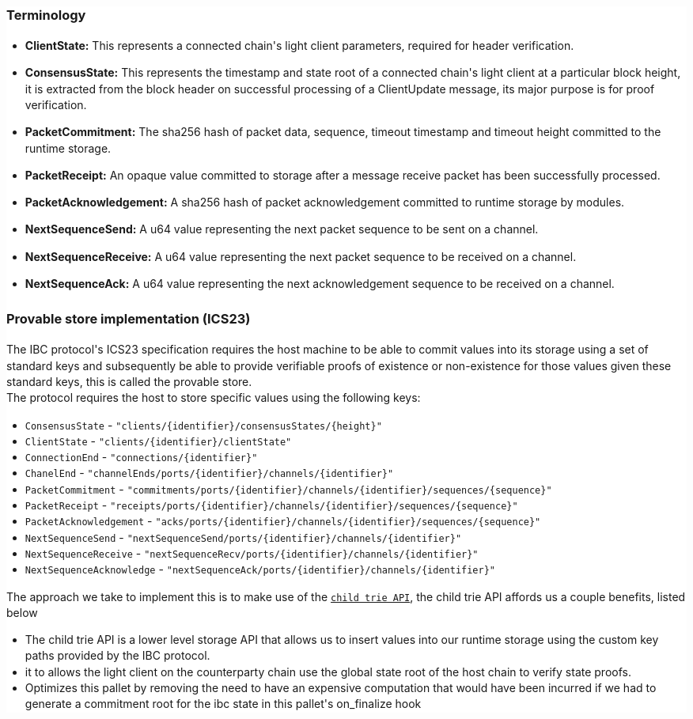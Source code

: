 
### Terminology

- **ClientState:** This represents a connected chain's light client parameters, required for header verification.

- **ConsensusState:** This represents the timestamp and state root of a connected chain's light client at a particular block height, 
  it is extracted from the block header on successful processing of a ClientUpdate message, its major purpose is for proof verification.

- **PacketCommitment:** The sha256 hash of packet data, sequence,  timeout timestamp and timeout height committed to the runtime storage.

- **PacketReceipt:** An opaque value committed to storage after a message receive packet has been successfully processed.

- **PacketAcknowledgement:** A sha256 hash of packet acknowledgement committed to runtime storage by modules.

- **NextSequenceSend:** A u64 value representing the next packet sequence to be sent on a channel.

- **NextSequenceReceive:** A u64 value representing the next packet sequence to be received on a channel.

- **NextSequenceAck:** A u64 value representing the next acknowledgement sequence to be received on a channel.

### Provable store implementation (ICS23)

The IBC protocol's ICS23 specification requires the host machine to be able to commit values into its storage using a set of standard keys and
subsequently be able to provide verifiable proofs of existence or non-existence for those values given these standard keys, this is called the provable store.  
The protocol requires the host to store specific values using the following keys:

- `ConsensusState` - `"clients/{identifier}/consensusStates/{height}"`
- `ClientState` - `"clients/{identifier}/clientState"`
- `ConnectionEnd` - `"connections/{identifier}"`
- `ChanelEnd` - `"channelEnds/ports/{identifier}/channels/{identifier}"`
- `PacketCommitment` - `"commitments/ports/{identifier}/channels/{identifier}/sequences/{sequence}"`
- `PacketReceipt` - `"receipts/ports/{identifier}/channels/{identifier}/sequences/{sequence}"`
- `PacketAcknowledgement` - `"acks/ports/{identifier}/channels/{identifier}/sequences/{sequence}"`
- `NextSequenceSend` - `"nextSequenceSend/ports/{identifier}/channels/{identifier}"`
- `NextSequenceReceive` - `"nextSequenceRecv/ports/{identifier}/channels/{identifier}"`
- `NextSequenceAcknowledge` - `"nextSequenceAck/ports/{identifier}/channels/{identifier}"`

The approach we take to implement this is to make use of the [`child trie API`](https://github.com/paritytech/substrate/blob/master/frame/support/src/storage/child.rs), the child trie API affords us a couple benefits, listed below
- The child trie API is a lower level storage API that allows us to insert values into our runtime storage using
  the custom key paths provided by the IBC protocol.
- it to allows the light client on the counterparty chain use the global state root of the host chain to verify state proofs.
- Optimizes this pallet by removing the need to have an expensive computation that would have been incurred if we had to 
  generate a commitment root for the ibc state in this pallet's on_finalize hook
